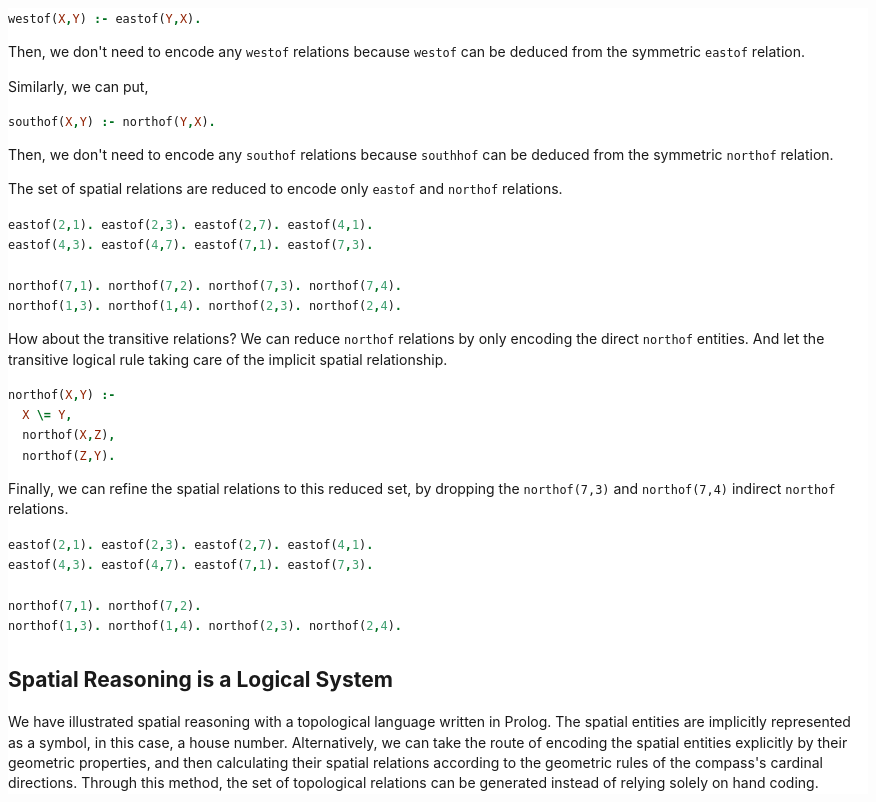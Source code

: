 ```prolog
westof(X,Y) :- eastof(Y,X).
```

Then, we don't need to encode any `westof` relations because `westof`
can be deduced from the symmetric `eastof` relation.

Similarly, we can put,

```prolog
southof(X,Y) :- northof(Y,X).
```

Then, we don't need to encode any `southof` relations because `southhof`
can be deduced from the symmetric `northof` relation.

The set of spatial relations are reduced to encode only `eastof` and `northof` relations.

```prolog
eastof(2,1). eastof(2,3). eastof(2,7). eastof(4,1).
eastof(4,3). eastof(4,7). eastof(7,1). eastof(7,3).

northof(7,1). northof(7,2). northof(7,3). northof(7,4).
northof(1,3). northof(1,4). northof(2,3). northof(2,4).
```

How about the transitive relations? We can reduce `northof` relations by
only encoding the direct `northof` entities. And let the transitive
logical rule taking care of the implicit spatial relationship.

```prolog
northof(X,Y) :-
  X \= Y,
  northof(X,Z),
  northof(Z,Y).
```

Finally, we can refine the spatial relations to this reduced set,
by dropping the `northof(7,3)` and `northof(7,4)` indirect `northof` relations.

```prolog
eastof(2,1). eastof(2,3). eastof(2,7). eastof(4,1).
eastof(4,3). eastof(4,7). eastof(7,1). eastof(7,3).

northof(7,1). northof(7,2).
northof(1,3). northof(1,4). northof(2,3). northof(2,4).
```

## Spatial Reasoning is a Logical System
We have illustrated spatial reasoning with a topological language written in Prolog.
The spatial entities are implicitly represented as a symbol, in this case, a house number.
Alternatively, we can take the route of encoding the spatial entities explicitly by
their geometric properties, and then calculating their spatial relations
according to the geometric rules of the compass's cardinal directions.
Through this method, the set of topological relations can be generated instead of relying solely on hand coding.
